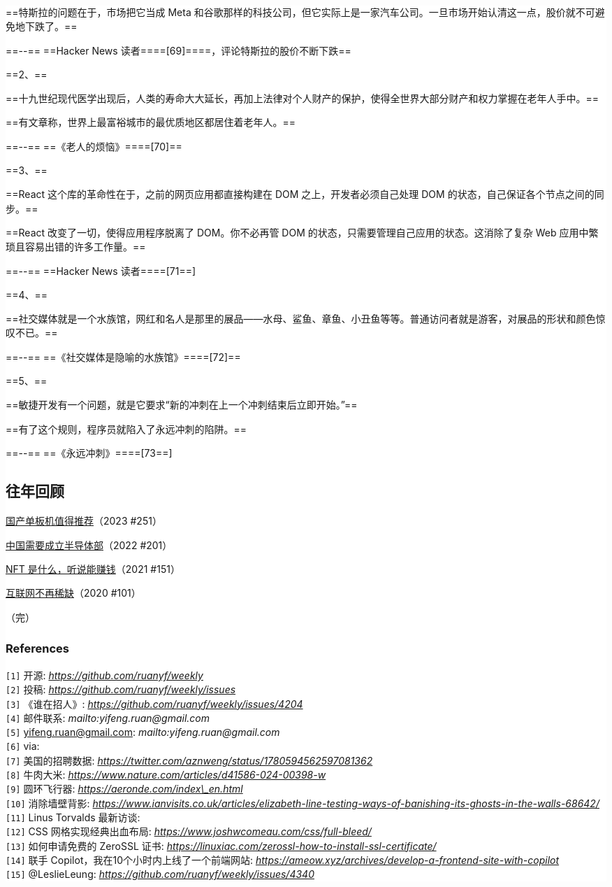 ==特斯拉的问题在于，市场把它当成 Meta 和谷歌那样的科技公司，但它实际上是一家汽车公司。一旦市场开始认清这一点，股价就不可避免地下跌了。==

==--== ==Hacker News 读者====[69]====，评论特斯拉的股价不断下跌==

==2、==

==十九世纪现代医学出现后，人类的寿命大大延长，再加上法律对个人财产的保护，使得全世界大部分财产和权力掌握在老年人手中。==

==有文章称，世界上最富裕城市的最优质地区都居住着老年人。==

==--== ==《老人的烦恼》====[70]==

==3、==

==React 这个库的革命性在于，之前的网页应用都直接构建在 DOM 之上，开发者必须自己处理 DOM 的状态，自己保证各个节点之间的同步。==

==React 改变了一切，使得应用程序脱离了 DOM。你不必再管 DOM 的状态，只需要管理自己应用的状态。这消除了复杂 Web 应用中繁琐且容易出错的许多工作量。==

==--== ==Hacker News 读者====[71==\]

==4、==

==社交媒体就是一个水族馆，网红和名人是那里的展品——水母、鲨鱼、章鱼、小丑鱼等等。普通访问者就是游客，对展品的形状和颜色惊叹不已。==

==--== ==《社交媒体是隐喻的水族馆》====[72]==

==5、==

==敏捷开发有一个问题，就是它要求“新的冲刺在上一个冲刺结束后立即开始。”==

==有了这个规则，程序员就陷入了永远冲刺的陷阱。==

==--== ==《永远冲刺》====[73==\]

## 往年回顾

[国产单板机值得推荐](http://mp.weixin.qq.com/s?%5F%5Fbiz=MzI4NjAxNjY4Nw==&mid=2650233614&idx=1&sn=dac5b665a650fe5c6439dc029c030ad4&chksm=f3e0aecec49727d8b452147695aecb80e9d65577abb1fcb8281ab507fa9e067228bdb8c7c65c&scene=21#wechat%5Fredirect)（2023 #251）

[中国需要成立半导体部](http://mp.weixin.qq.com/s?%5F%5Fbiz=MzI4NjAxNjY4Nw==&mid=2650229200&idx=1&sn=c15a7fb4d316184df500daf0a4101142&chksm=f3e0bc10c49735060adb322a11e63072f68f4033339d82ec1f69d1520a3794ab7f4503f3093f&scene=21#wechat%5Fredirect)（2022 #201）

[NFT 是什么，听说能赚钱](http://mp.weixin.qq.com/s?%5F%5Fbiz=MzI4NjAxNjY4Nw==&mid=2650226005&idx=1&sn=8e91740b033da239007eb101b8dde3e9&chksm=f3e0c895c4974183ff6eb4f96f95c4c6c583841e648d4d8e55f5cf93f253d9903bb7ab67db49&scene=21#wechat%5Fredirect)（2021 #151）

[互联网不再稀缺](http://mp.weixin.qq.com/s?%5F%5Fbiz=MzI4NjAxNjY4Nw==&mid=2650222735&idx=1&sn=065d684df47260ab9566737fe18ea6b1&chksm=f3e0c54fc4974c59359a946e643dae739b19aed6919990601781f0667e1e675f252dcf0c7179&scene=21#wechat%5Fredirect)（2020 #101）

（完）

### References

`[1]` 开源: _https://github.com/ruanyf/weekly_  
`[2]` 投稿: _https://github.com/ruanyf/weekly/issues_  
`[3]` 《谁在招人》: _https://github.com/ruanyf/weekly/issues/4204_  
`[4]` 邮件联系: _mailto:yifeng.ruan@gmail.com_  
`[5]` yifeng.ruan@gmail.com: _mailto:yifeng.ruan@gmail.com_  
`[6]` via:   
`[7]` 美国的招聘数据: _https://twitter.com/aznweng/status/1780594562597081362_  
`[8]` 牛肉大米: _https://www.nature.com/articles/d41586-024-00398-w_  
`[9]` 圆环飞行器: _https://aeronde.com/index\_en.html_  
`[10]` 消除墙壁背影: _https://www.ianvisits.co.uk/articles/elizabeth-line-testing-ways-of-banishing-its-ghosts-in-the-walls-68642/_  
`[11]` Linus Torvalds 最新访谈:   
`[12]` CSS 网格实现经典出血布局: _https://www.joshwcomeau.com/css/full-bleed/_  
`[13]` 如何申请免费的 ZeroSSL 证书: _https://linuxiac.com/zerossl-how-to-install-ssl-certificate/_  
`[14]` 联手 Copilot，我在10个小时内上线了一个前端网站: _https://ameow.xyz/archives/develop-a-frontend-site-with-copilot_  
`[15]` @LeslieLeung: _https://github.com/ruanyf/weekly/issues/4340_  